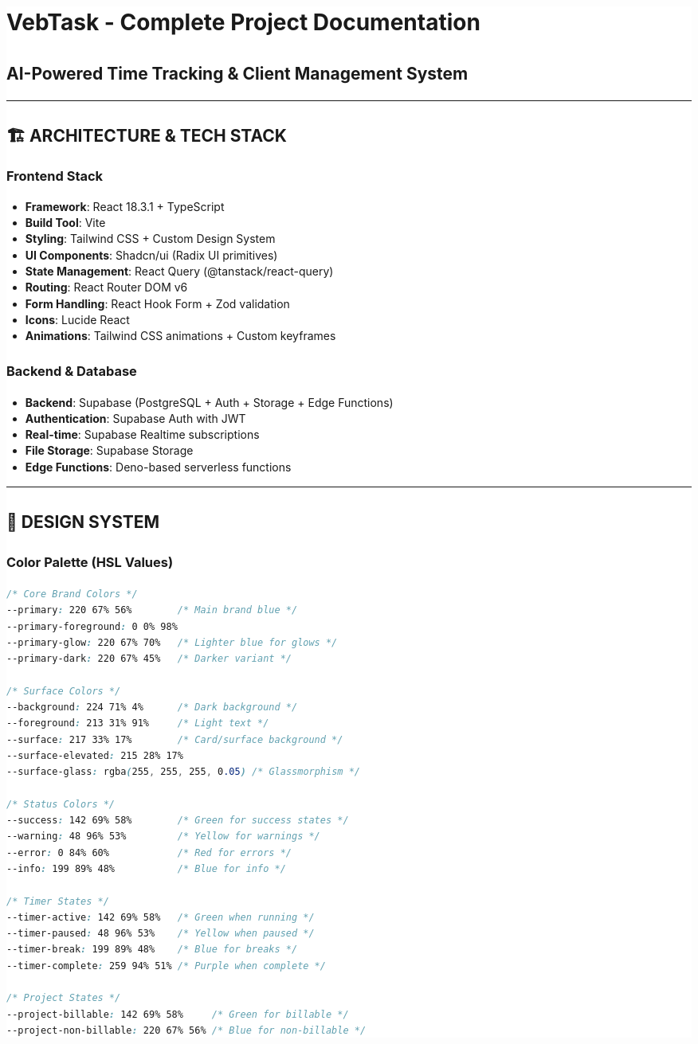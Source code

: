 # VebTask - Complete Project Documentation
## AI-Powered Time Tracking & Client Management System

---

## 🏗️ ARCHITECTURE & TECH STACK

### Frontend Stack
- **Framework**: React 18.3.1 + TypeScript
- **Build Tool**: Vite
- **Styling**: Tailwind CSS + Custom Design System
- **UI Components**: Shadcn/ui (Radix UI primitives)
- **State Management**: React Query (@tanstack/react-query)
- **Routing**: React Router DOM v6
- **Form Handling**: React Hook Form + Zod validation
- **Icons**: Lucide React
- **Animations**: Tailwind CSS animations + Custom keyframes

### Backend & Database
- **Backend**: Supabase (PostgreSQL + Auth + Storage + Edge Functions)
- **Authentication**: Supabase Auth with JWT
- **Real-time**: Supabase Realtime subscriptions
- **File Storage**: Supabase Storage
- **Edge Functions**: Deno-based serverless functions

---

## 🎨 DESIGN SYSTEM

### Color Palette (HSL Values)
```css
/* Core Brand Colors */
--primary: 220 67% 56%        /* Main brand blue */
--primary-foreground: 0 0% 98%
--primary-glow: 220 67% 70%   /* Lighter blue for glows */
--primary-dark: 220 67% 45%   /* Darker variant */

/* Surface Colors */
--background: 224 71% 4%      /* Dark background */
--foreground: 213 31% 91%     /* Light text */
--surface: 217 33% 17%        /* Card/surface background */
--surface-elevated: 215 28% 17%
--surface-glass: rgba(255, 255, 255, 0.05) /* Glassmorphism */

/* Status Colors */
--success: 142 69% 58%        /* Green for success states */
--warning: 48 96% 53%         /* Yellow for warnings */
--error: 0 84% 60%            /* Red for errors */
--info: 199 89% 48%           /* Blue for info */

/* Timer States */
--timer-active: 142 69% 58%   /* Green when running */
--timer-paused: 48 96% 53%    /* Yellow when paused */
--timer-break: 199 89% 48%    /* Blue for breaks */
--timer-complete: 259 94% 51% /* Purple when complete */

/* Project States */
--project-billable: 142 69% 58%     /* Green for billable */
--project-non-billable: 220 67% 56% /* Blue for non-billable */
```